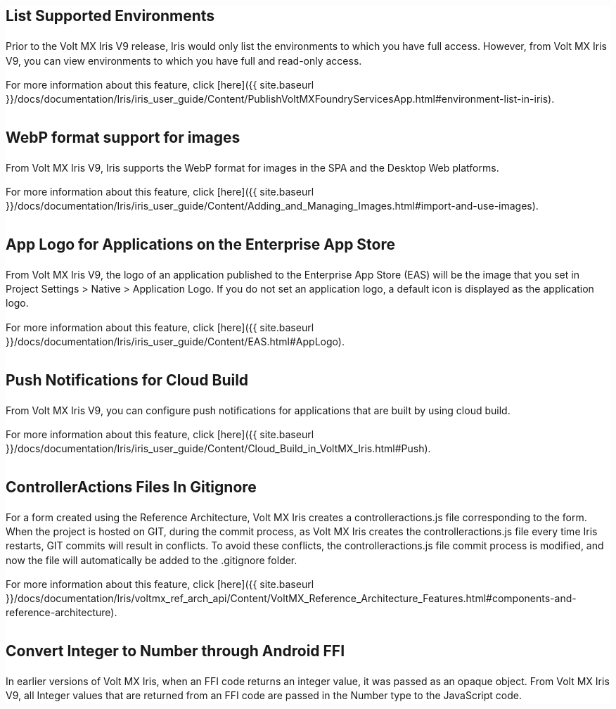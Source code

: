 List Supported Environments
---------------------------

Prior to the Volt MX Iris V9 release, Iris would only list the environments to which you have full access. However, from Volt MX Iris V9, you can view environments to which you have full and read-only access.

For more information about this feature, click [here]({{ site.baseurl }}/docs/documentation/Iris/iris_user_guide/Content/PublishVoltMXFoundryServicesApp.html#environment-list-in-iris).

WebP format support for images
------------------------------

From Volt MX Iris V9, Iris supports the WebP format for images in the SPA and the Desktop Web platforms.

For more information about this feature, click [here]({{ site.baseurl }}/docs/documentation/Iris/iris_user_guide/Content/Adding_and_Managing_Images.html#import-and-use-images).

App Logo for Applications on the Enterprise App Store
-----------------------------------------------------

From Volt MX Iris V9, the logo of an application published to the Enterprise App Store (EAS) will be the image that you set in Project Settings > Native > Application Logo. If you do not set an application logo, a default icon is displayed as the application logo.

For more information about this feature, click [here]({{ site.baseurl }}/docs/documentation/Iris/iris_user_guide/Content/EAS.html#AppLogo).

Push Notifications for Cloud Build
----------------------------------

From Volt MX Iris V9, you can configure push notifications for applications that are built by using cloud build.

For more information about this feature, click [here]({{ site.baseurl }}/docs/documentation/Iris/iris_user_guide/Content/Cloud_Build_in_VoltMX_Iris.html#Push).

ControllerActions Files In Gitignore
------------------------------------

For a form created using the Reference Architecture, Volt MX Iris creates a controlleractions.js file corresponding to the form. When the project is hosted on GIT, during the commit process, as Volt MX Iris creates the controlleractions.js file every time Iris restarts, GIT commits will result in conflicts. To avoid these conflicts, the controlleractions.js file commit process is modified, and now the file will automatically be added to the .gitignore folder.

For more information about this feature, click [here]({{ site.baseurl }}/docs/documentation/Iris/voltmx_ref_arch_api/Content/VoltMX_Reference_Architecture_Features.html#components-and-reference-architecture).

Convert Integer to Number through Android FFI
---------------------------------------------

In earlier versions of Volt MX Iris, when an FFI code returns an integer value, it was passed as an opaque object. From Volt MX Iris V9, all Integer values that are returned from an FFI code are passed in the Number type to the JavaScript code.
